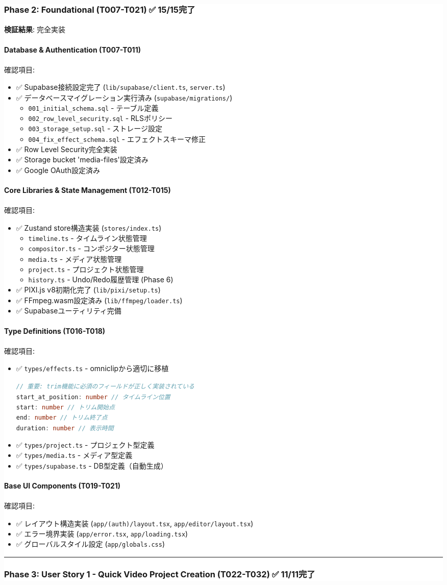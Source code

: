 
### Phase 2: Foundational (T007-T021) ✅ 15/15完了

**検証結果**: 完全実装

#### Database & Authentication (T007-T011)
確認項目:
- ✅ Supabase接続設定完了 (`lib/supabase/client.ts`, `server.ts`)
- ✅ データベースマイグレーション実行済み (`supabase/migrations/`)
  - `001_initial_schema.sql` - テーブル定義
  - `002_row_level_security.sql` - RLSポリシー
  - `003_storage_setup.sql` - ストレージ設定
  - `004_fix_effect_schema.sql` - エフェクトスキーマ修正
- ✅ Row Level Security完全実装
- ✅ Storage bucket 'media-files'設定済み
- ✅ Google OAuth設定済み

#### Core Libraries & State Management (T012-T015)
確認項目:
- ✅ Zustand store構造実装 (`stores/index.ts`)
  - `timeline.ts` - タイムライン状態管理
  - `compositor.ts` - コンポジター状態管理
  - `media.ts` - メディア状態管理
  - `project.ts` - プロジェクト状態管理
  - `history.ts` - Undo/Redo履歴管理 (Phase 6)
- ✅ PIXI.js v8初期化完了 (`lib/pixi/setup.ts`)
- ✅ FFmpeg.wasm設定済み (`lib/ffmpeg/loader.ts`)
- ✅ Supabaseユーティリティ完備

#### Type Definitions (T016-T018)
確認項目:
- ✅ `types/effects.ts` - omniclipから適切に移植
  ```typescript
  // 重要: trim機能に必須のフィールドが正しく実装されている
  start_at_position: number // タイムライン位置
  start: number // トリム開始点
  end: number // トリム終了点
  duration: number // 表示時間
  ```
- ✅ `types/project.ts` - プロジェクト型定義
- ✅ `types/media.ts` - メディア型定義
- ✅ `types/supabase.ts` - DB型定義（自動生成）

#### Base UI Components (T019-T021)
確認項目:
- ✅ レイアウト構造実装 (`app/(auth)/layout.tsx`, `app/editor/layout.tsx`)
- ✅ エラー境界実装 (`app/error.tsx`, `app/loading.tsx`)
- ✅ グローバルスタイル設定 (`app/globals.css`)

---

### Phase 3: User Story 1 - Quick Video Project Creation (T022-T032) ✅ 11/11完了
